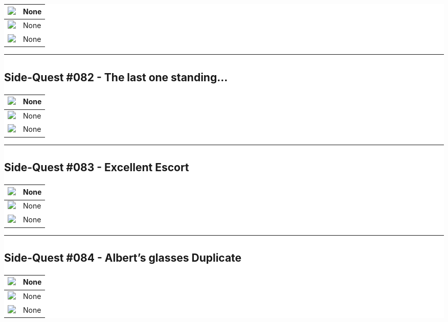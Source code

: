   

|![](https://img.shields.io/badge/-Location-informational?style=for-the-badge&color=lightgray) | None   |
| :--------------------------------------------------------------------------------------- | :------------------ |
| ![](https://img.shields.io/badge/-Timeline-informational?style=for-the-badge&color=lightgray) | None    |
| ![](https://img.shields.io/badge/-Reward-informational?style=for-the-badge&color=lightgray)   | None    |







---

## Side-Quest #082 - The last one standing...

  

|![](https://img.shields.io/badge/-Location-informational?style=for-the-badge&color=lightgray) | None   |
| :--------------------------------------------------------------------------------------- | :------------------ |
| ![](https://img.shields.io/badge/-Timeline-informational?style=for-the-badge&color=lightgray) | None    |
| ![](https://img.shields.io/badge/-Reward-informational?style=for-the-badge&color=lightgray)   | None    |







---

## Side-Quest #083 - Excellent Escort

  

|![](https://img.shields.io/badge/-Location-informational?style=for-the-badge&color=lightgray) | None   |
| :--------------------------------------------------------------------------------------- | :------------------ |
| ![](https://img.shields.io/badge/-Timeline-informational?style=for-the-badge&color=lightgray) | None    |
| ![](https://img.shields.io/badge/-Reward-informational?style=for-the-badge&color=lightgray)   | None    |







---

## Side-Quest #084 - Albert’s glasses  Duplicate

  

|![](https://img.shields.io/badge/-Location-informational?style=for-the-badge&color=lightgray) | None   |
| :--------------------------------------------------------------------------------------- | :------------------ |
| ![](https://img.shields.io/badge/-Timeline-informational?style=for-the-badge&color=lightgray) | None    |
| ![](https://img.shields.io/badge/-Reward-informational?style=for-the-badge&color=lightgray)   | None    |
